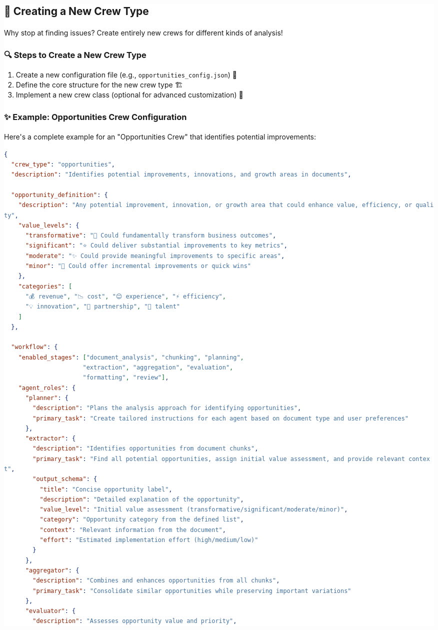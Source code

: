 ## 🚀 Creating a New Crew Type

Why stop at finding issues? Create entirely new crews for different kinds of analysis!

### 🔍 Steps to Create a New Crew Type

1. Create a new configuration file (e.g., `opportunities_config.json`) 📄
2. Define the core structure for the new crew type 🏗️
3. Implement a new crew class (optional for advanced customization) 🧪

### ✨ Example: Opportunities Crew Configuration

Here's a complete example for an "Opportunities Crew" that identifies potential improvements:

```json
{
  "crew_type": "opportunities",
  "description": "Identifies potential improvements, innovations, and growth areas in documents",
  
  "opportunity_definition": {
    "description": "Any potential improvement, innovation, or growth area that could enhance value, efficiency, or quality",
    "value_levels": {
      "transformative": "🌟 Could fundamentally transform business outcomes",
      "significant": "⭐ Could deliver substantial improvements to key metrics",
      "moderate": "✨ Could provide meaningful improvements to specific areas",
      "minor": "💫 Could offer incremental improvements or quick wins"
    },
    "categories": [
      "💰 revenue", "📉 cost", "😊 experience", "⚡ efficiency", 
      "💡 innovation", "🤝 partnership", "🧠 talent"
    ]
  },
  
  "workflow": {
    "enabled_stages": ["document_analysis", "chunking", "planning", 
                      "extraction", "aggregation", "evaluation", 
                      "formatting", "review"],
    "agent_roles": {
      "planner": {
        "description": "Plans the analysis approach for identifying opportunities",
        "primary_task": "Create tailored instructions for each agent based on document type and user preferences"
      },
      "extractor": {
        "description": "Identifies opportunities from document chunks",
        "primary_task": "Find all potential opportunities, assign initial value assessment, and provide relevant context",
        "output_schema": {
          "title": "Concise opportunity label",
          "description": "Detailed explanation of the opportunity",
          "value_level": "Initial value assessment (transformative/significant/moderate/minor)",
          "category": "Opportunity category from the defined list",
          "context": "Relevant information from the document",
          "effort": "Estimated implementation effort (high/medium/low)"
        }
      },
      "aggregator": {
        "description": "Combines and enhances opportunities from all chunks",
        "primary_task": "Consolidate similar opportunities while preserving important variations"
      },
      "evaluator": {
        "description": "Assesses opportunity value and priority",
```